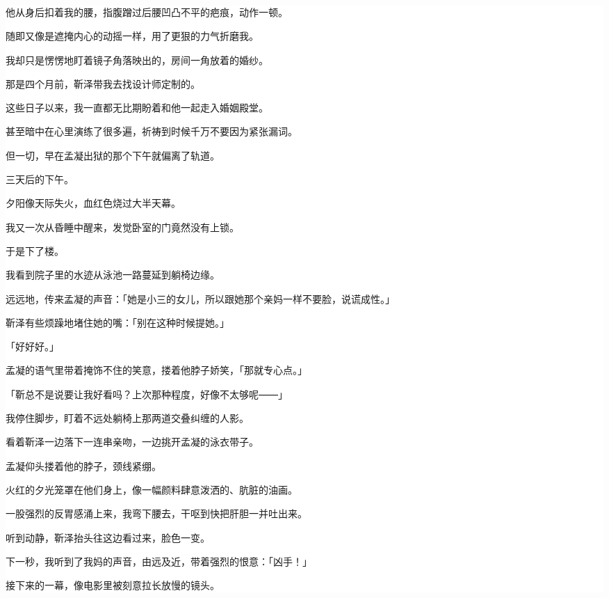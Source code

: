 他从身后扣着我的腰，指腹蹭过后腰凹凸不平的疤痕，动作一顿。


随即又像是遮掩内心的动摇一样，用了更狠的力气折磨我。


我却只是愣愣地盯着镜子角落映出的，房间一角放着的婚纱。


那是四个月前，靳泽带我去找设计师定制的。


这些日子以来，我一直都无比期盼着和他一起走入婚姻殿堂。


甚至暗中在心里演练了很多遍，祈祷到时候千万不要因为紧张漏词。


但一切，早在孟凝出狱的那个下午就偏离了轨道。


三天后的下午。


夕阳像天际失火，血红色烧过大半天幕。


我又一次从昏睡中醒来，发觉卧室的门竟然没有上锁。


于是下了楼。


我看到院子里的水迹从泳池一路蔓延到躺椅边缘。


远远地，传来孟凝的声音：「她是小三的女儿，所以跟她那个亲妈一样不要脸，说谎成性。」


靳泽有些烦躁地堵住她的嘴：「别在这种时候提她。」


「好好好。」


孟凝的语气里带着掩饰不住的笑意，搂着他脖子娇笑，「那就专心点。」


「靳总不是说要让我好看吗？上次那种程度，好像不太够呢——」


我停住脚步，盯着不远处躺椅上那两道交叠纠缠的人影。


看着靳泽一边落下一连串亲吻，一边挑开孟凝的泳衣带子。


孟凝仰头搂着他的脖子，颈线紧绷。


火红的夕光笼罩在他们身上，像一幅颜料肆意泼洒的、肮脏的油画。


一股强烈的反胃感涌上来，我弯下腰去，干呕到快把肝胆一并吐出来。


听到动静，靳泽抬头往这边看过来，脸色一变。


下一秒，我听到了我妈的声音，由远及近，带着强烈的恨意：「凶手！」


接下来的一幕，像电影里被刻意拉长放慢的镜头。
